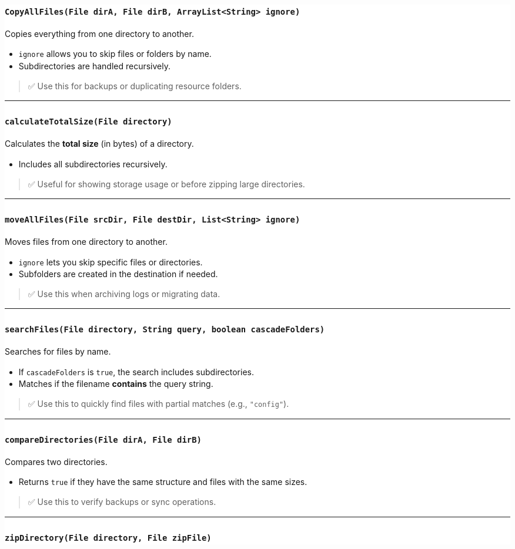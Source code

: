 
### `CopyAllFiles(File dirA, File dirB, ArrayList<String> ignore)`

Copies everything from one directory to another.

* `ignore` allows you to skip files or folders by name.
* Subdirectories are handled recursively.

> ✅ Use this for backups or duplicating resource folders.

---

### `calculateTotalSize(File directory)`

Calculates the **total size** (in bytes) of a directory.

* Includes all subdirectories recursively.

> ✅ Useful for showing storage usage or before zipping large directories.

---

### `moveAllFiles(File srcDir, File destDir, List<String> ignore)`

Moves files from one directory to another.

* `ignore` lets you skip specific files or directories.
* Subfolders are created in the destination if needed.

> ✅ Use this when archiving logs or migrating data.

---

### `searchFiles(File directory, String query, boolean cascadeFolders)`

Searches for files by name.

* If `cascadeFolders` is `true`, the search includes subdirectories.
* Matches if the filename **contains** the query string.

> ✅ Use this to quickly find files with partial matches (e.g., `"config"`).

---

### `compareDirectories(File dirA, File dirB)`

Compares two directories.

* Returns `true` if they have the same structure and files with the same sizes.

> ✅ Use this to verify backups or sync operations.

---

### `zipDirectory(File directory, File zipFile)`
